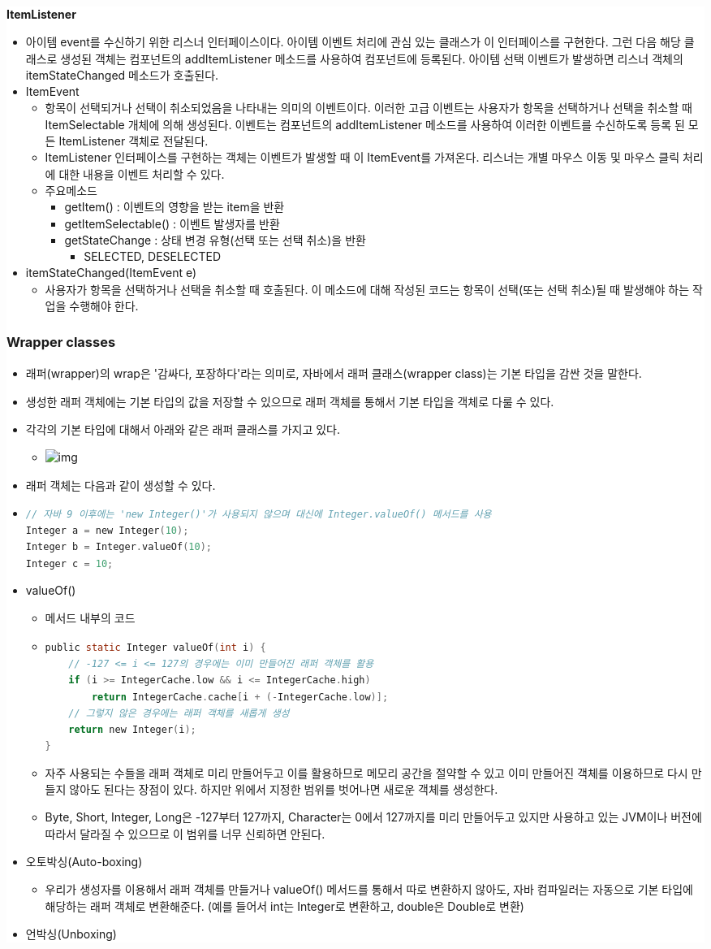 

**ItemListener**

- 아이템 event를 수신하기 위한 리스너 인터페이스이다. 아이템 이벤트 처리에 관심 있는 클래스가 이 인터페이스를 구현한다. 그런 다음 해당 클래스로 생성된 객체는 컴포넌트의 addItemListener 메소드를 사용하여 컴포넌트에 등록된다. 아이템 선택 이벤트가 발생하면 리스너 객체의 itemStateChanged 메소드가 호출된다.
- ItemEvent
  - 항목이 선택되거나 선택이 취소되었음을 나타내는 의미의 이벤트이다. 이러한 고급 이벤트는 사용자가 항목을 선택하거나 선택을 취소할 때 ItemSelectable 개체에 의해 생성된다. 이벤트는 컴포넌트의 addItemListener 메소드를 사용하여 이러한 이벤트를 수신하도록 등록 된 모든 ItemListener 객체로 전달된다.
  - ItemListener 인터페이스를 구현하는 객체는 이벤트가 발생할 때 이 ItemEvent를 가져온다. 리스너는 개별 마우스 이동 및 마우스 클릭 처리에 대한 내용을 이벤트 처리할 수 있다.
  - 주요메소드
    - getItem() : 이벤트의 영향을 받는 item을 반환
    - getItemSelectable() : 이벤트 발생자를 반환
    - getStateChange : 상태 변경 유형(선택 또는 선택 취소)을 반환
      - SELECTED, DESELECTED
- itemStateChanged(ItemEvent e)
  - 사용자가 항목을 선택하거나 선택을 취소할 때 호출된다. 이 메소드에 대해 작성된 코드는 항목이 선택(또는 선택 취소)될 때 발생해야 하는 작업을 수행해야 한다.











### Wrapper classes

- 래퍼(wrapper)의 wrap은 '감싸다, 포장하다'라는 의미로, 자바에서 래퍼 클래스(wrapper class)는 기본 타입을 감싼 것을 말한다.
- 생성한 래퍼 객체에는 기본 타입의 값을 저장할 수 있으므로 래퍼 객체를 통해서 기본 타입을 객체로 다룰 수 있다. 
- 각각의 기본 타입에 대해서 아래와 같은 래퍼 클래스를 가지고 있다.
  - ![img](https://blog.kakaocdn.net/dn/YzocS/btrswX3Di0W/cjZyiX36KGbNop7zy7Yz50/img.png)

- 래퍼 객체는 다음과 같이 생성할 수 있다.

- ```c
  // 자바 9 이후에는 'new Integer()'가 사용되지 않으며 대신에 Integer.valueOf() 메서드를 사용
  Integer a = new Integer(10);
  Integer b = Integer.valueOf(10);
  Integer c = 10;
  ```

- valueOf()

  - 메서드 내부의 코드 

  - ```c
    public static Integer valueOf(int i) {
    	// -127 <= i <= 127의 경우에는 이미 만들어진 래퍼 객체를 활용
    	if (i >= IntegerCache.low && i <= IntegerCache.high)
    		return IntegerCache.cache[i + (-IntegerCache.low)];
    	// 그렇지 않은 경우에는 래퍼 객체를 새롭게 생성
    	return new Integer(i);
    }
    ```

  - 자주 사용되는 수들을 래퍼 객체로 미리 만들어두고 이를 활용하므로 메모리 공간을 절약할 수 있고 이미 만들어진 객체를 이용하므로 다시 만들지 않아도 된다는 장점이 있다. 하지만 위에서 지정한 범위를 벗어나면 새로운 객체를 생성한다.

  - Byte, Short, Integer, Long은 -127부터 127까지, Character는 0에서 127까지를 미리 만들어두고 있지만 사용하고 있는 JVM이나 버전에 따라서 달라질 수 있으므로 이 범위를 너무 신뢰하면 안된다.

- 오토박싱(Auto-boxing)

  - 우리가 생성자를 이용해서 래퍼 객체를 만들거나 valueOf() 메서드를 통해서 따로 변환하지 않아도, 자바 컴파일러는 자동으로 기본 타입에 해당하는 래퍼 객체로 변환해준다. (예를 들어서 int는 Integer로 변환하고, double은 Double로 변환)

- 언박싱(Unboxing)
  ```